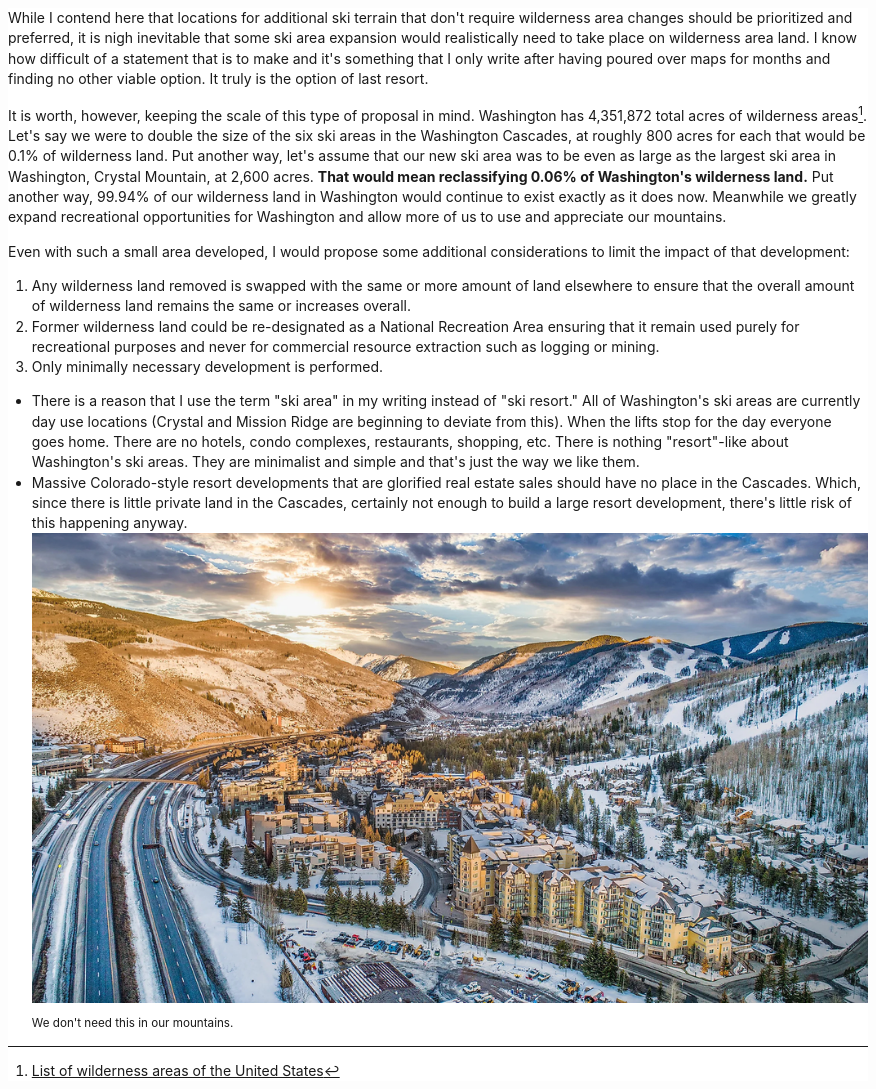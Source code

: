 While I contend here that locations for additional ski terrain that don't require wilderness area changes should be prioritized and preferred, it is nigh inevitable that some ski area expansion would realistically need to take place on wilderness area land. I know how difficult of a statement that is to make and it's something that I only write after having poured over maps for months and finding no other viable option. It truly is the option of last resort.

It is worth, however, keeping the scale of this type of proposal in mind. Washington has 4,351,872 total acres of wilderness areas[^7]. Let's say we were to double the size of the six ski areas in the Washington Cascades, at roughly 800 acres for each that would be 0.1% of wilderness land. Put another way, let's assume that our new ski area was to be even as large as the largest ski area in Washington, Crystal Mountain, at 2,600 acres. **That would mean reclassifying 0.06% of Washington's wilderness land.** Put another way, 99.94% of our wilderness land in Washington would continue to exist exactly as it does now. Meanwhile we greatly expand recreational opportunities for Washington and allow more of us to use and appreciate our mountains.

Even with such a small area developed, I would propose some additional considerations to limit the impact of that development:

1. Any wilderness land removed is swapped with the same or more amount of land elsewhere to ensure that the overall amount of wilderness land remains the same or increases overall.
1. Former wilderness land could be re-designated as a National Recreation Area ensuring that it remain used purely for recreational purposes and never for commercial resource extraction such as logging or mining.
1. Only minimally necessary development is performed.
  * There is a reason that I use the term "ski area" in my writing instead of "ski resort." All of Washington's ski areas are currently day use locations (Crystal and Mission Ridge are beginning to deviate from this). When the lifts stop for the day everyone goes home. There are no hotels, condo complexes, restaurants, shopping, etc. There is nothing "resort"-like about Washington's ski areas. They are minimalist and simple and that's just the way we like them.
  * Massive Colorado-style resort developments that are glorified real estate sales should have no place in the Cascades. Which, since there is little private land in the Cascades, certainly not enough to build a large resort development, there's little risk of this happening anyway.
    ![](/assets/images/ski_area_vision/vail_co.jpg)
    <sub>We don't need this in our mountains.</sub>


[^1]: *Written in the Snows*, Lowell Skoog, p80
[^2]: [What Will Northwest Weather and Climate Be Like in 2050?](https://cliffmass.blogspot.com/2020/10/what-will-northwest-weather-and-climate.html)
[^3]: [Kirsten Lynch, Vail Resorts: Using Data to Understand and Reach Customers](https://www.youtube.com/watch?v=FQMxj5yEvVo)
[^4]: [Vail Resorts Investors' Conference 2022](https://investors.vailresorts.com/static-files/c58d48cd-7f36-4945-8ea1-cf5e8cb3d51f)
[^5]: [State of Washington Forecast of the State Population](/assets/images/ski_area_vision/washington_population_forecast.pdf)
[^6]: [NSAA - Historical Skier Visits 1979-2021](/assets/images/ski_area_vision/historical_skier_days_1979_2021.pdf)
[^7]: [List of wilderness areas of the United States](https://en.wikipedia.org/wiki/List_of_wilderness_areas_of_the_United_States)
[^8]: [Final Environmental Impact Statement, White Pass Ski Area Proposed Expansion](/assets/images/ski_area_study/white_pass_expansion_eis.pdf)
[^9]: [USGS - The National Map - Data Delivery](https://www.usgs.gov/the-national-map-data-delivery)
[^10]: [*North Cascades Winter Sports Study*](https://drive.google.com/file/d/13Ew06HQTFKXw5MukJIk0gYpbAxpJhgTb/view), p33
[^11]: *Written in the Snows*, Lowell Skoog, p247 &amp; 248
[^12]: [*Avalanches on the North Cascades Highway*](/assets/images/ski_area_vision/north_cascades_highway_avalanche_report.pdf), Ed LaChapelle
[^13]: [Clearing the North Cascades Highway](http://blog.alpineinstitute.com/2009/04/clearing-north-cascades-highway.html)
[^14]: *Written in the Snows*, Lowell Skoog, p191-192
[^15]: *Written in the Snows*, Lowell Skoog, p246-247
[^16]: *Written in the Snows*, Lowell Skoog, p187-189
[^17]: *Written in the Snows*, Lowell Skoog, p189
[^18]: [Bridger Bowl Association](https://bridgerbowl.com/association)
[^19]: [The History of Skeetawk](https://skeetawk.com/history)
[^20]: [Alaska's Newest Ski Area Details Their Next Lift](https://unofficialnetworks.com/2022/02/08/alaskas-newest-ski-area-details-their-next-lift/)
[^21]: [Whistler: 50 Years of Going Beyond](https://www.youtube.com/watch?v=OJTh-dDA4yY&t=740s)
[^22]: [Friends of Hyalite - Winter Road Plowing](https://www.hyalite.org/winter-road-plowing)
[^23]: [Cayuse Pass to Paradise](http://www.alpenglow.org/skiing/cayuse-2001/index.html)